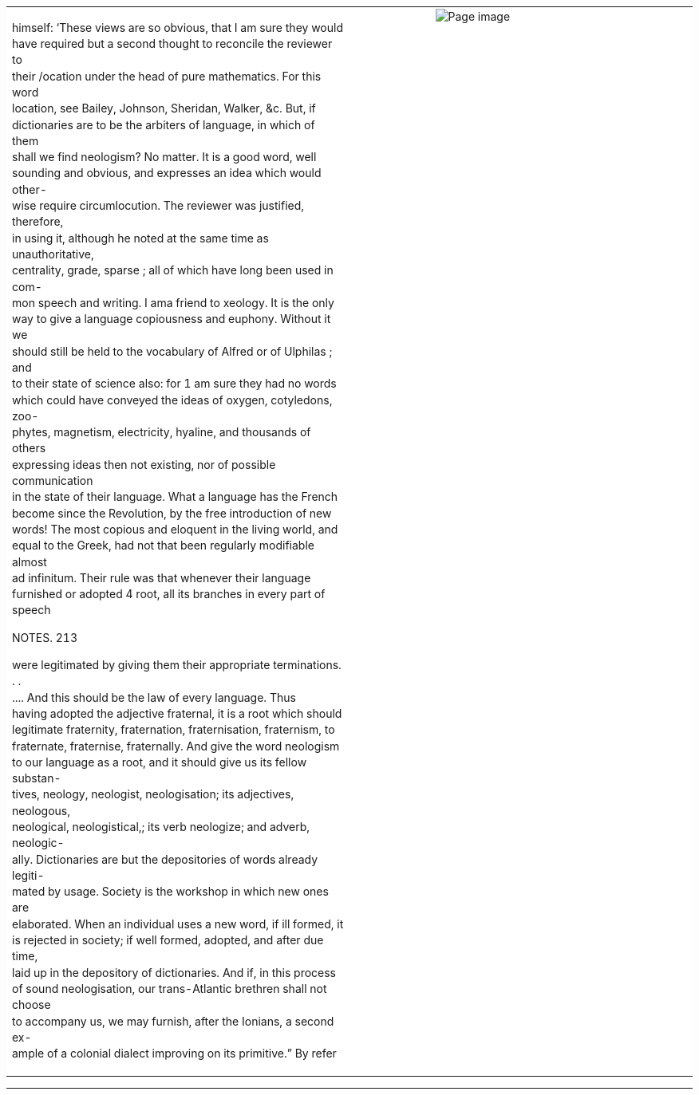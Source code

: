 <table style="width: 100%;"><tr><td style="width: 50%">

  
himself: ‘These views are so obvious, that I am sure they would  
have required but a second thought to reconcile the reviewer to  
their /ocation under the head of pure mathematics. For this word  
location, see Bailey, Johnson, Sheridan, Walker, &amp;c. But, if  
dictionaries are to be the arbiters of language, in which of them  
shall we find neologism? No matter. It is a good word, well  
sounding and obvious, and expresses an idea which would other-  
wise require circumlocution. The reviewer was justified, therefore,  
in using it, although he noted at the same time as unauthoritative,  
centrality, grade, sparse ; all of which have long been used in com-  
mon speech and writing. I ama friend to xeology. It is the only  
way to give a language copiousness and euphony. Without it we  
should still be held to the vocabulary of Alfred or of Ulphilas ; and  
to their state of science also: for 1 am sure they had no words  
which could have conveyed the ideas of oxygen, cotyledons, zoo-  
phytes, magnetism, electricity, hyaline, and thousands of others  
expressing ideas then not existing, nor of possible communication  
in the state of their language. What a language has the French  
become since the Revolution, by the free introduction of new  
words! The most copious and eloquent in the living world, and  
equal to the Greek, had not that been regularly modifiable almost  
ad infinitum. Their rule was that whenever their language  
furnished or adopted 4 root, all its branches in every part of speech  
  
  
  
NOTES. 213  
  
were legitimated by giving them their appropriate terminations. . .  
.... And this should be the law of every language. Thus  
having adopted the adjective fraternal, it is a root which should  
legitimate fraternity, fraternation, fraternisation, fraternism, to  
fraternate, fraternise, fraternally. And give the word neologism  
to our language as a root, and it should give us its fellow substan-  
tives, neology, neologist, neologisation; its adjectives, neologous,  
neological, neologistical,; its verb neologize; and adverb, neologic-  
ally. Dictionaries are but the depositories of words already legiti-  
mated by usage. Society is the workshop in which new ones are  
elaborated. When an individual uses a new word, if ill formed, it  
is rejected in society; if well formed, adopted, and after due time,  
laid up in the depository of dictionaries. And if, in this process  
of sound neologisation, our trans-Atlantic brethren shall not choose  
to accompany us, we may furnish, after the Ionians, a second ex-  
ample of a colonial dialect improving on its primitive.” By refer
</td><td style="width: 50%; max-height: 75%; margin: auto; display: block;">
<img alt="Page image" src="https://iiif.archive.org/image/iiif/2/sim_american-journal-of-philology_1882_3_10%2Fsim_american-journal-of-philology_1882_3_10_jp2.zip%2Fsim_american-journal-of-philology_1882_3_10_jp2%2Fsim_american-journal-of-philology_1882_3_10_0073.jp2/pct:21.070878274268104,47.8860294117647,63.52080123266564,36.28216911764706/600,/0/default.jpg"/>
</td>
</tr></table>

---
